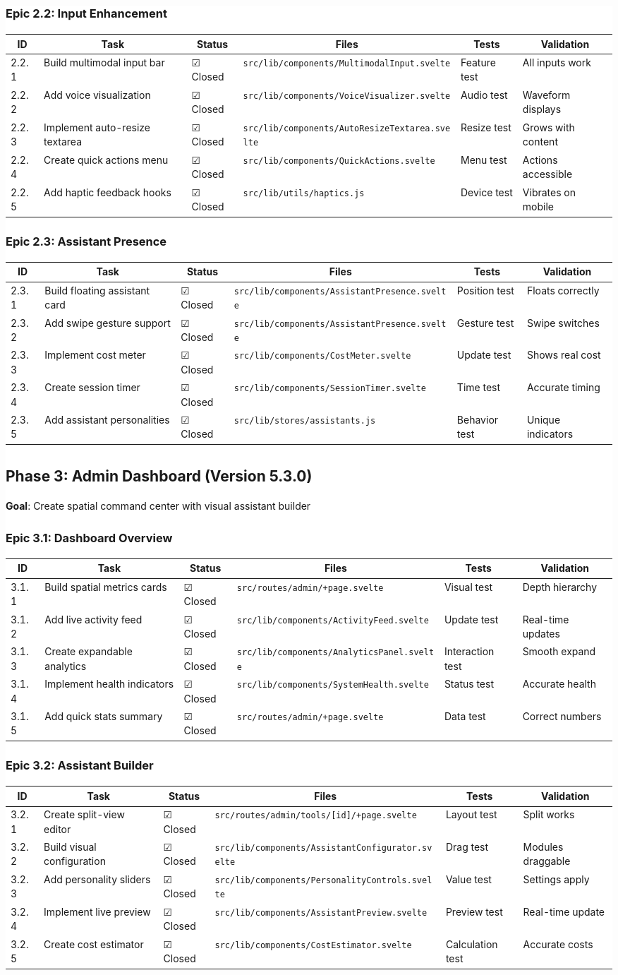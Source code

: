 ### Epic 2.2: Input Enhancement

| ID    | Task                           | Status | Files                                          | Tests        | Validation         |
| ----- | ------------------------------ | ------ | ---------------------------------------------- | ------------ | ------------------ |
| 2.2.1 | Build multimodal input bar     | ☑ Closed | `src/lib/components/MultimodalInput.svelte`    | Feature test | All inputs work    |
| 2.2.2 | Add voice visualization        | ☑ Closed | `src/lib/components/VoiceVisualizer.svelte`    | Audio test   | Waveform displays  |
| 2.2.3 | Implement auto-resize textarea | ☑ Closed | `src/lib/components/AutoResizeTextarea.svelte` | Resize test  | Grows with content |
| 2.2.4 | Create quick actions menu      | ☑ Closed | `src/lib/components/QuickActions.svelte`       | Menu test    | Actions accessible |
| 2.2.5 | Add haptic feedback hooks      | ☑ Closed | `src/lib/utils/haptics.js`                     | Device test  | Vibrates on mobile |

### Epic 2.3: Assistant Presence

| ID    | Task                          | Status | Files                                         | Tests         | Validation        |
| ----- | ----------------------------- | ------ | --------------------------------------------- | ------------- | ----------------- |
| 2.3.1 | Build floating assistant card | ☑ Closed | `src/lib/components/AssistantPresence.svelte` | Position test | Floats correctly  |
| 2.3.2 | Add swipe gesture support     | ☑ Closed | `src/lib/components/AssistantPresence.svelte` | Gesture test  | Swipe switches    |
| 2.3.3 | Implement cost meter          | ☑ Closed | `src/lib/components/CostMeter.svelte`         | Update test   | Shows real cost   |
| 2.3.4 | Create session timer          | ☑ Closed | `src/lib/components/SessionTimer.svelte`      | Time test     | Accurate timing   |
| 2.3.5 | Add assistant personalities   | ☑ Closed | `src/lib/stores/assistants.js`                | Behavior test | Unique indicators |

## Phase 3: Admin Dashboard (Version 5.3.0)

**Goal**: Create spatial command center with visual assistant builder

### Epic 3.1: Dashboard Overview

| ID    | Task                        | Status | Files                                      | Tests            | Validation        |
| ----- | --------------------------- | ------ | ------------------------------------------ | ---------------- | ----------------- |
| 3.1.1 | Build spatial metrics cards | ☑ Closed | `src/routes/admin/+page.svelte`            | Visual test      | Depth hierarchy   |
| 3.1.2 | Add live activity feed      | ☑ Closed | `src/lib/components/ActivityFeed.svelte`   | Update test      | Real-time updates |
| 3.1.3 | Create expandable analytics | ☑ Closed | `src/lib/components/AnalyticsPanel.svelte` | Interaction test | Smooth expand     |
| 3.1.4 | Implement health indicators | ☑ Closed | `src/lib/components/SystemHealth.svelte`   | Status test      | Accurate health   |
| 3.1.5 | Add quick stats summary     | ☑ Closed | `src/routes/admin/+page.svelte`            | Data test        | Correct numbers   |

### Epic 3.2: Assistant Builder

| ID    | Task                       | Status | Files                                             | Tests            | Validation        |
| ----- | -------------------------- | ------ | ------------------------------------------------- | ---------------- | ----------------- |
| 3.2.1 | Create split-view editor   | ☑ Closed | `src/routes/admin/tools/[id]/+page.svelte`        | Layout test      | Split works       |
| 3.2.2 | Build visual configuration | ☑ Closed | `src/lib/components/AssistantConfigurator.svelte` | Drag test        | Modules draggable |
| 3.2.3 | Add personality sliders    | ☑ Closed | `src/lib/components/PersonalityControls.svelte`   | Value test       | Settings apply    |
| 3.2.4 | Implement live preview     | ☑ Closed | `src/lib/components/AssistantPreview.svelte`      | Preview test     | Real-time update  |
| 3.2.5 | Create cost estimator      | ☑ Closed | `src/lib/components/CostEstimator.svelte`         | Calculation test | Accurate costs    |
